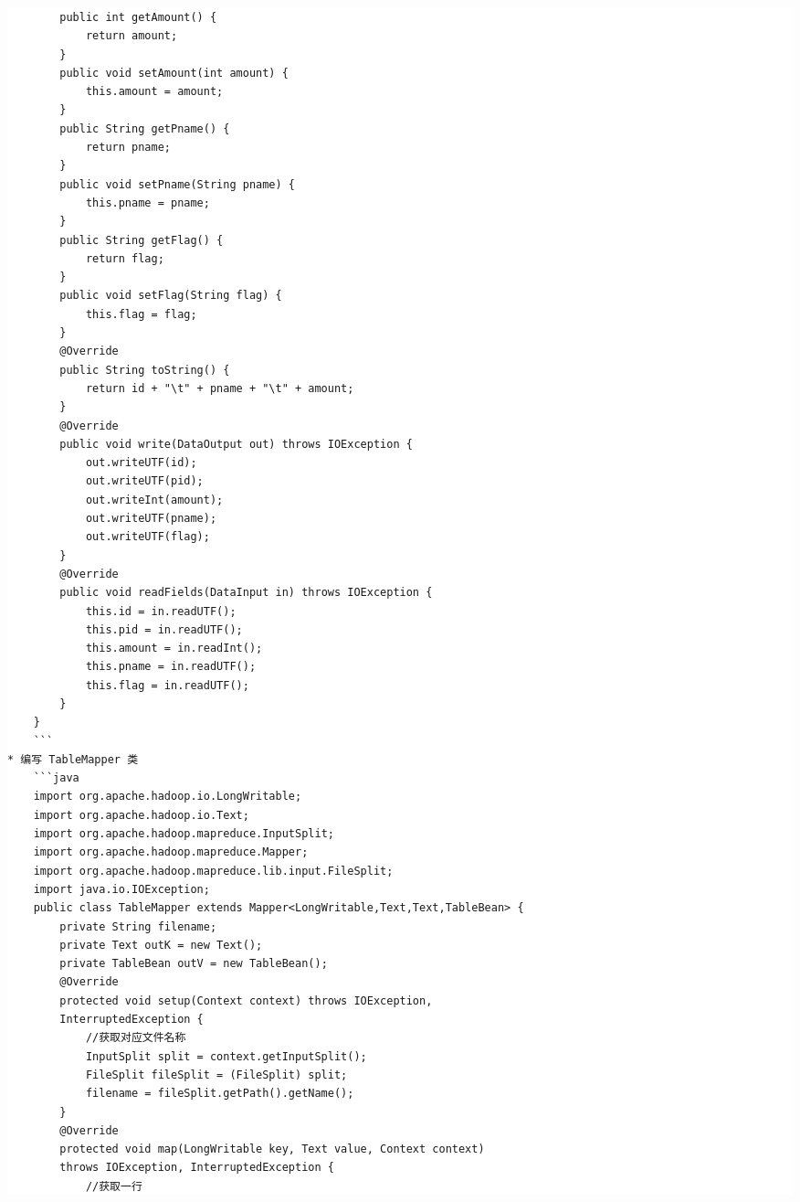             public int getAmount() {
                return amount;
            }
            public void setAmount(int amount) {
                this.amount = amount;
            }
            public String getPname() {
                return pname;
            }
            public void setPname(String pname) {
                this.pname = pname;
            }
            public String getFlag() {
                return flag;
            }
            public void setFlag(String flag) {
                this.flag = flag;
            }
            @Override
            public String toString() {
                return id + "\t" + pname + "\t" + amount;
            }
            @Override
            public void write(DataOutput out) throws IOException {
                out.writeUTF(id);
                out.writeUTF(pid);
                out.writeInt(amount);
                out.writeUTF(pname);
                out.writeUTF(flag);
            }
            @Override
            public void readFields(DataInput in) throws IOException {
                this.id = in.readUTF();
                this.pid = in.readUTF();
                this.amount = in.readInt();
                this.pname = in.readUTF();
                this.flag = in.readUTF();
            } 
        }
        ```
    * 编写 TableMapper 类
        ```java
        import org.apache.hadoop.io.LongWritable;
        import org.apache.hadoop.io.Text;
        import org.apache.hadoop.mapreduce.InputSplit;
        import org.apache.hadoop.mapreduce.Mapper;
        import org.apache.hadoop.mapreduce.lib.input.FileSplit;
        import java.io.IOException;
        public class TableMapper extends Mapper<LongWritable,Text,Text,TableBean> {
            private String filename;
            private Text outK = new Text();
            private TableBean outV = new TableBean();
            @Override
            protected void setup(Context context) throws IOException, 
            InterruptedException {
                //获取对应文件名称
                InputSplit split = context.getInputSplit();
                FileSplit fileSplit = (FileSplit) split;
                filename = fileSplit.getPath().getName();
            }
            @Override
            protected void map(LongWritable key, Text value, Context context) 
            throws IOException, InterruptedException {
                //获取一行